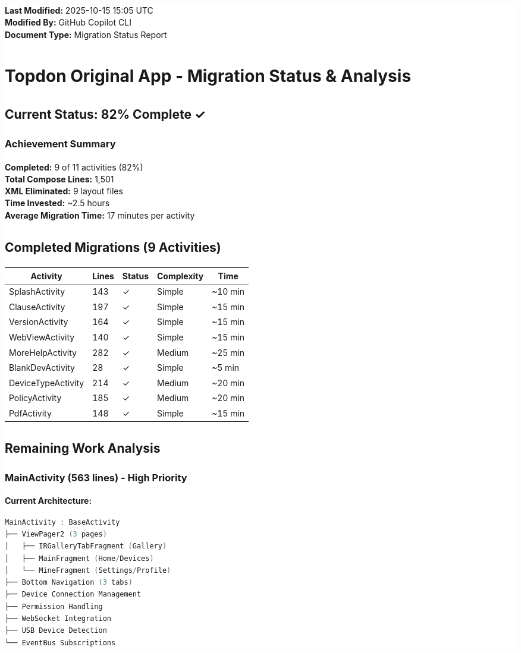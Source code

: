 **Last Modified:** 2025-10-15 15:05 UTC  
**Modified By:** GitHub Copilot CLI  
**Document Type:** Migration Status Report

# Topdon Original App - Migration Status & Analysis

## Current Status: 82% Complete ✓

### Achievement Summary

**Completed:** 9 of 11 activities (82%)  
**Total Compose Lines:** 1,501  
**XML Eliminated:** 9 layout files  
**Time Invested:** ~2.5 hours  
**Average Migration Time:** 17 minutes per activity

## Completed Migrations (9 Activities)

| Activity           | Lines | Status | Complexity | Time    |
|--------------------|-------|--------|------------|---------|
| SplashActivity     | 143   | ✓      | Simple     | ~10 min |
| ClauseActivity     | 197   | ✓      | Simple     | ~15 min |
| VersionActivity    | 164   | ✓      | Simple     | ~15 min |
| WebViewActivity    | 140   | ✓      | Simple     | ~15 min |
| MoreHelpActivity   | 282   | ✓      | Medium     | ~25 min |
| BlankDevActivity   | 28    | ✓      | Simple     | ~5 min  |
| DeviceTypeActivity | 214   | ✓      | Medium     | ~20 min |
| PolicyActivity     | 185   | ✓      | Medium     | ~20 min |
| PdfActivity        | 148   | ✓      | Simple     | ~15 min |

## Remaining Work Analysis

### MainActivity (563 lines) - High Priority

**Current Architecture:**

```kotlin
MainActivity : BaseActivity
├── ViewPager2 (3 pages)
│   ├── IRGalleryTabFragment (Gallery)
│   ├── MainFragment (Home/Devices)
│   └── MineFragment (Settings/Profile)
├── Bottom Navigation (3 tabs)
├── Device Connection Management
├── Permission Handling
├── WebSocket Integration
├── USB Device Detection
└── EventBus Subscriptions
```
